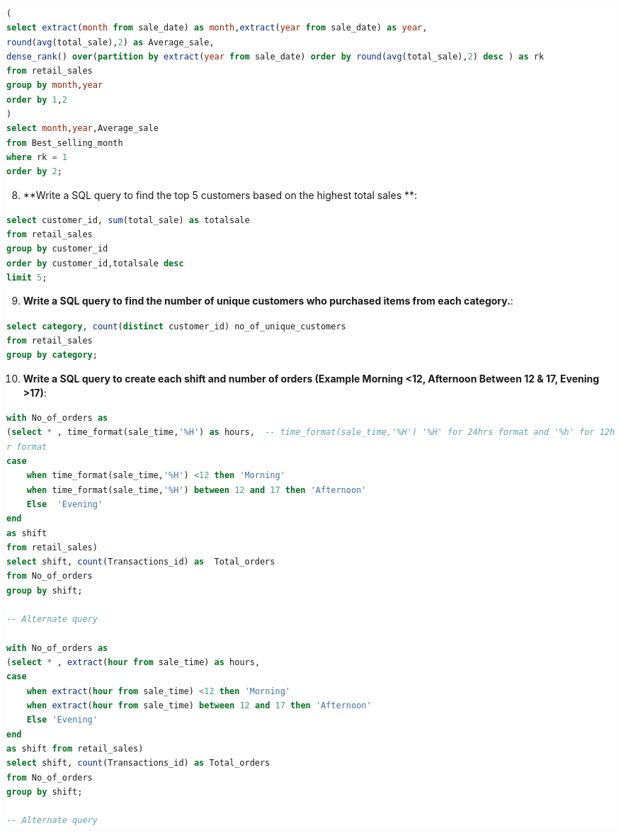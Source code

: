 ```sql
(
select extract(month from sale_date) as month,extract(year from sale_date) as year,
round(avg(total_sale),2) as Average_sale, 
dense_rank() over(partition by extract(year from sale_date) order by round(avg(total_sale),2) desc ) as rk 
from retail_sales
group by month,year
order by 1,2
)
select month,year,Average_sale
from Best_selling_month
where rk = 1
order by 2;
```

8. **Write a SQL query to find the top 5 customers based on the highest total sales **:
```sql
select customer_id, sum(total_sale) as totalsale
from retail_sales
group by customer_id
order by customer_id,totalsale desc
limit 5;
```

9. **Write a SQL query to find the number of unique customers who purchased items from each category.**:
```sql
select category, count(distinct customer_id) no_of_unique_customers
from retail_sales
group by category;
```

10. **Write a SQL query to create each shift and number of orders (Example Morning <12, Afternoon Between 12 & 17, Evening >17)**:
```sql
with No_of_orders as 
(select * , time_format(sale_time,'%H') as hours,  -- time_format(sale_time,'%H') '%H' for 24hrs format and '%h' for 12hr format
case
	when time_format(sale_time,'%H') <12 then 'Morning'
    when time_format(sale_time,'%H') between 12 and 17 then 'Afternoon'
	Else  'Evening'
end
as shift
from retail_sales)
select shift, count(Transactions_id) as  Total_orders
from No_of_orders
group by shift;

-- Alternate query

with No_of_orders as 
(select * , extract(hour from sale_time) as hours,
case
	when extract(hour from sale_time) <12 then 'Morning'
    when extract(hour from sale_time) between 12 and 17 then 'Afternoon'
	Else 'Evening'
end
as shift from retail_sales)
select shift, count(Transactions_id) as Total_orders
from No_of_orders
group by shift;

-- Alternate query

```